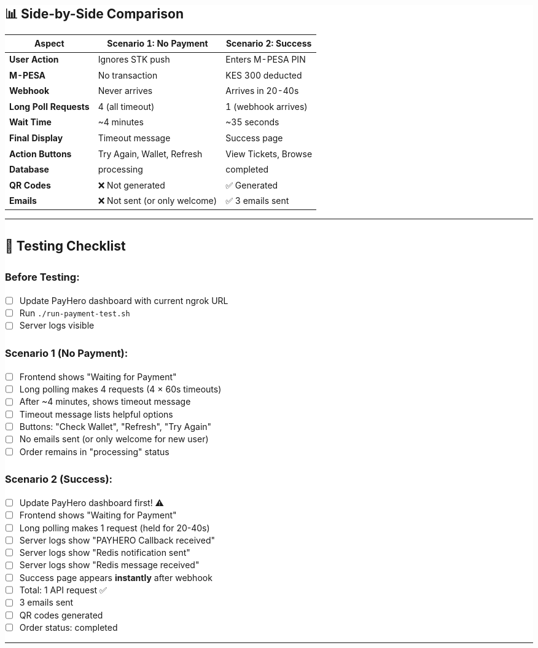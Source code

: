 
## 📊 **Side-by-Side Comparison**

| Aspect | Scenario 1: No Payment | Scenario 2: Success |
|--------|----------------------|---------------------|
| **User Action** | Ignores STK push | Enters M-PESA PIN |
| **M-PESA** | No transaction | KES 300 deducted |
| **Webhook** | Never arrives | Arrives in 20-40s |
| **Long Poll Requests** | 4 (all timeout) | 1 (webhook arrives) |
| **Wait Time** | ~4 minutes | ~35 seconds |
| **Final Display** | Timeout message | Success page |
| **Action Buttons** | Try Again, Wallet, Refresh | View Tickets, Browse |
| **Database** | processing | completed |
| **QR Codes** | ❌ Not generated | ✅ Generated |
| **Emails** | ❌ Not sent (or only welcome) | ✅ 3 emails sent |

---

## 🧪 **Testing Checklist**

### **Before Testing:**
- [ ] Update PayHero dashboard with current ngrok URL
- [ ] Run `./run-payment-test.sh`
- [ ] Server logs visible

### **Scenario 1 (No Payment):**
- [ ] Frontend shows "Waiting for Payment"
- [ ] Long polling makes 4 requests (4 × 60s timeouts)
- [ ] After ~4 minutes, shows timeout message
- [ ] Timeout message lists helpful options
- [ ] Buttons: "Check Wallet", "Refresh", "Try Again"
- [ ] No emails sent (or only welcome for new user)
- [ ] Order remains in "processing" status

### **Scenario 2 (Success):**
- [ ] Update PayHero dashboard first! ⚠️
- [ ] Frontend shows "Waiting for Payment"
- [ ] Long polling makes 1 request (held for 20-40s)
- [ ] Server logs show "PAYHERO Callback received"
- [ ] Server logs show "Redis notification sent"
- [ ] Server logs show "Redis message received"
- [ ] Success page appears **instantly** after webhook
- [ ] Total: 1 API request ✅
- [ ] 3 emails sent
- [ ] QR codes generated
- [ ] Order status: completed

---